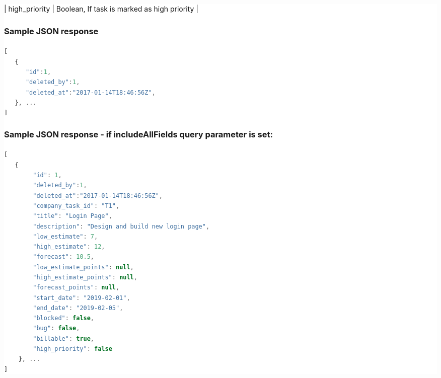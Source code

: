 | high_priority        | Boolean, If task is marked as high priority                |

### Sample JSON response

```javascript
[
   {
      "id":1,
      "deleted_by":1,
      "deleted_at":"2017-01-14T18:46:56Z",
   }, ...
]
```

### Sample JSON response - if includeAllFields query parameter is set:

```javascript
[
   {
        "id": 1,
        "deleted_by":1,
        "deleted_at":"2017-01-14T18:46:56Z",
        "company_task_id": "T1",
        "title": "Login Page",
        "description": "Design and build new login page",
        "low_estimate": 7,
        "high_estimate": 12,
        "forecast": 10.5,
        "low_estimate_points": null,
        "high_estimate_points": null,
        "forecast_points": null,
        "start_date": "2019-02-01",
        "end_date": "2019-02-05",
        "blocked": false,
        "bug": false,
        "billable": true,
        "high_priority": false
    }, ...
]
```
